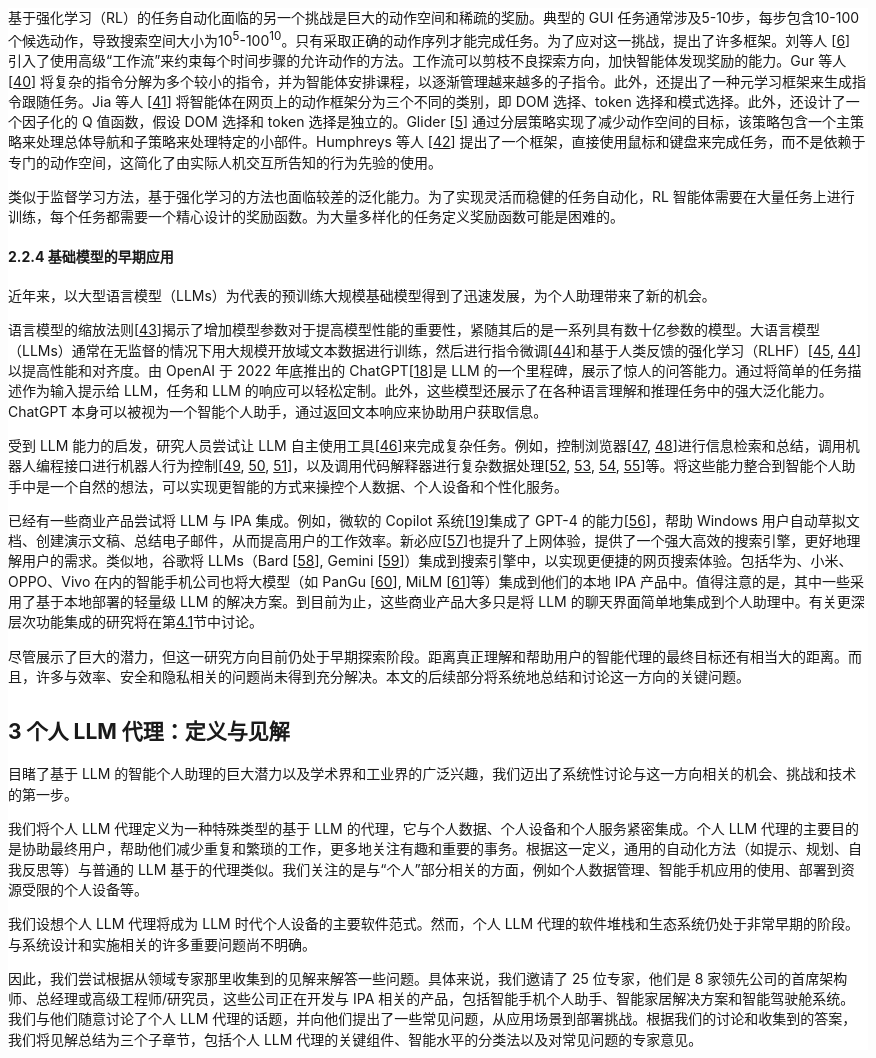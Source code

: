 基于强化学习（RL）的任务自动化面临的另一个挑战是巨大的动作空间和稀疏的奖励。典型的 GUI 任务通常涉及$5$-$10$步，每步包含$10$-$100$个候选动作，导致搜索空间大小为$10^{5}$-$100^{10}$。只有采取正确的动作序列才能完成任务。为了应对这一挑战，提出了许多框架。刘等人 [[6](https://arxiv.org/html/2401.05459v2#bib.bib6)] 引入了使用高级“工作流”来约束每个时间步骤的允许动作的方法。工作流可以剪枝不良探索方向，加快智能体发现奖励的能力。Gur 等人 [[40](https://arxiv.org/html/2401.05459v2#bib.bib40)] 将复杂的指令分解为多个较小的指令，并为智能体安排课程，以逐渐管理越来越多的子指令。此外，还提出了一种元学习框架来生成指令跟随任务。Jia 等人 [[41](https://arxiv.org/html/2401.05459v2#bib.bib41)] 将智能体在网页上的动作框架分为三个不同的类别，即 DOM 选择、token 选择和模式选择。此外，还设计了一个因子化的 Q 值函数，假设 DOM 选择和 token 选择是独立的。Glider [[5](https://arxiv.org/html/2401.05459v2#bib.bib5)] 通过分层策略实现了减少动作空间的目标，该策略包含一个主策略来处理总体导航和子策略来处理特定的小部件。Humphreys 等人 [[42](https://arxiv.org/html/2401.05459v2#bib.bib42)] 提出了一个框架，直接使用鼠标和键盘来完成任务，而不是依赖于专门的动作空间，这简化了由实际人机交互所告知的行为先验的使用。

类似于监督学习方法，基于强化学习的方法也面临较差的泛化能力。为了实现灵活而稳健的任务自动化，RL 智能体需要在大量任务上进行训练，每个任务都需要一个精心设计的奖励函数。为大量多样化的任务定义奖励函数可能是困难的。

#### 2.2.4 基础模型的早期应用

近年来，以大型语言模型（LLMs）为代表的预训练大规模基础模型得到了迅速发展，为个人助理带来了新的机会。

语言模型的缩放法则[[43](https://arxiv.org/html/2401.05459v2#bib.bib43)]揭示了增加模型参数对于提高模型性能的重要性，紧随其后的是一系列具有数十亿参数的模型。大语言模型（LLMs）通常在无监督的情况下用大规模开放域文本数据进行训练，然后进行指令微调[[44](https://arxiv.org/html/2401.05459v2#bib.bib44)]和基于人类反馈的强化学习（RLHF）[[45](https://arxiv.org/html/2401.05459v2#bib.bib45), [44](https://arxiv.org/html/2401.05459v2#bib.bib44)]以提高性能和对齐度。由 OpenAI 于 2022 年底推出的 ChatGPT[[18](https://arxiv.org/html/2401.05459v2#bib.bib18)]是 LLM 的一个里程碑，展示了惊人的问答能力。通过将简单的任务描述作为输入提示给 LLM，任务和 LLM 的响应可以轻松定制。此外，这些模型还展示了在各种语言理解和推理任务中的强大泛化能力。ChatGPT 本身可以被视为一个智能个人助手，通过返回文本响应来协助用户获取信息。

受到 LLM 能力的启发，研究人员尝试让 LLM 自主使用工具[[46](https://arxiv.org/html/2401.05459v2#bib.bib46)]来完成复杂任务。例如，控制浏览器[[47](https://arxiv.org/html/2401.05459v2#bib.bib47), [48](https://arxiv.org/html/2401.05459v2#bib.bib48)]进行信息检索和总结，调用机器人编程接口进行机器人行为控制[[49](https://arxiv.org/html/2401.05459v2#bib.bib49), [50](https://arxiv.org/html/2401.05459v2#bib.bib50), [51](https://arxiv.org/html/2401.05459v2#bib.bib51)]，以及调用代码解释器进行复杂数据处理[[52](https://arxiv.org/html/2401.05459v2#bib.bib52), [53](https://arxiv.org/html/2401.05459v2#bib.bib53), [54](https://arxiv.org/html/2401.05459v2#bib.bib54), [55](https://arxiv.org/html/2401.05459v2#bib.bib55)]等。将这些能力整合到智能个人助手中是一个自然的想法，可以实现更智能的方式来操控个人数据、个人设备和个性化服务。

已经有一些商业产品尝试将 LLM 与 IPA 集成。例如，微软的 Copilot 系统[[19](https://arxiv.org/html/2401.05459v2#bib.bib19)]集成了 GPT-4 的能力[[56](https://arxiv.org/html/2401.05459v2#bib.bib56)]，帮助 Windows 用户自动草拟文档、创建演示文稿、总结电子邮件，从而提高用户的工作效率。新必应[[57](https://arxiv.org/html/2401.05459v2#bib.bib57)]也提升了上网体验，提供了一个强大高效的搜索引擎，更好地理解用户的需求。类似地，谷歌将 LLMs（Bard [[58](https://arxiv.org/html/2401.05459v2#bib.bib58)], Gemini [[59](https://arxiv.org/html/2401.05459v2#bib.bib59)]）集成到搜索引擎中，以实现更便捷的网页搜索体验。包括华为、小米、OPPO、Vivo 在内的智能手机公司也将大模型（如 PanGu [[60](https://arxiv.org/html/2401.05459v2#bib.bib60)], MiLM [[61](https://arxiv.org/html/2401.05459v2#bib.bib61)]等）集成到他们的本地 IPA 产品中。值得注意的是，其中一些采用了基于本地部署的轻量级 LLM 的解决方案。到目前为止，这些商业产品大多只是将 LLM 的聊天界面简单地集成到个人助理中。有关更深层次功能集成的研究将在第[4.1](https://arxiv.org/html/2401.05459v2#S4.SS1 "4.1 任务执行 ‣ 4 基本能力 ‣ 个人 LLM 代理：关于能力、效率和安全的见解与调查")节中讨论。

尽管展示了巨大的潜力，但这一研究方向目前仍处于早期探索阶段。距离真正理解和帮助用户的智能代理的最终目标还有相当大的距离。而且，许多与效率、安全和隐私相关的问题尚未得到充分解决。本文的后续部分将系统地总结和讨论这一方向的关键问题。

## 3 个人 LLM 代理：定义与见解

目睹了基于 LLM 的智能个人助理的巨大潜力以及学术界和工业界的广泛兴趣，我们迈出了系统性讨论与这一方向相关的机会、挑战和技术的第一步。

我们将个人 LLM 代理定义为一种特殊类型的基于 LLM 的代理，它与个人数据、个人设备和个人服务紧密集成。个人 LLM 代理的主要目的是协助最终用户，帮助他们减少重复和繁琐的工作，更多地关注有趣和重要的事务。根据这一定义，通用的自动化方法（如提示、规划、自我反思等）与普通的 LLM 基于的代理类似。我们关注的是与“个人”部分相关的方面，例如个人数据管理、智能手机应用的使用、部署到资源受限的个人设备等。

我们设想个人 LLM 代理将成为 LLM 时代个人设备的主要软件范式。然而，个人 LLM 代理的软件堆栈和生态系统仍处于非常早期的阶段。与系统设计和实施相关的许多重要问题尚不明确。

因此，我们尝试根据从领域专家那里收集到的见解来解答一些问题。具体来说，我们邀请了 25 位专家，他们是 8 家领先公司的首席架构师、总经理或高级工程师/研究员，这些公司正在开发与 IPA 相关的产品，包括智能手机个人助手、智能家居解决方案和智能驾驶舱系统。我们与他们随意讨论了个人 LLM 代理的话题，并向他们提出了一些常见问题，从应用场景到部署挑战。根据我们的讨论和收集到的答案，我们将见解总结为三个子章节，包括个人 LLM 代理的关键组件、智能水平的分类法以及对常见问题的专家意见。
